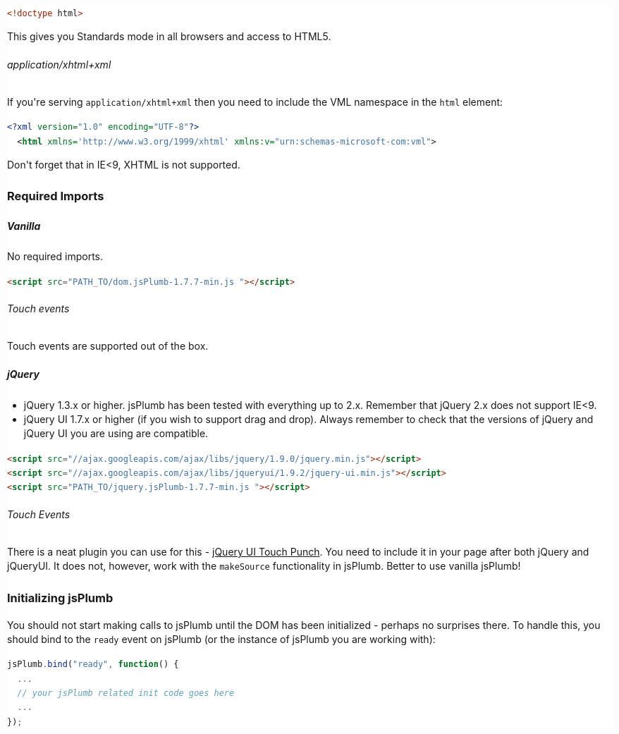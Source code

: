 ```html
<!doctype html>
```
    
This gives you Standards mode in all browsers and access to HTML5.

###### application/xhtml+xml
If you're serving `application/xhtml+xml` then you need to include the VML namespace in the `html` element:

```xml
<?xml version="1.0" encoding="UTF-8"?>
  <html xmlns='http://www.w3.org/1999/xhtml' xmlns:v="urn:schemas-microsoft-com:vml">
```
    
Don't forget that in IE<9, XHTML is not supported.  

<a name="imports"></a>
### Required Imports

##### Vanilla
No required imports. 

```html
<script src="PATH_TO/dom.jsPlumb-1.7.7-min.js "></script>
```

###### Touch events
Touch events are supported out of the box.

##### jQuery
- jQuery 1.3.x or higher. jsPlumb has been tested with everything up to 2.x. Remember that jQuery 2.x does not support IE<9.
- jQuery UI 1.7.x or higher (if you wish to support drag and drop). Always remember to check that the versions of jQuery and jQuery UI you are using are compatible.
  
```html
<script src="//ajax.googleapis.com/ajax/libs/jquery/1.9.0/jquery.min.js"></script>
<script src="//ajax.googleapis.com/ajax/libs/jqueryui/1.9.2/jquery-ui.min.js"></script>
<script src="PATH_TO/jquery.jsPlumb-1.7.7-min.js "></script>
```

###### Touch Events
There is a neat plugin you can use for this - [jQuery UI Touch Punch](http://touchpunch.furf.com/).  You need to include it in your page after both jQuery and jQueryUI. It does not, however, work with the `makeSource` functionality in jsPlumb. Better to use vanilla jsPlumb!
			
<a name="initializing"></a>
### Initializing jsPlumb

You should not start making calls to jsPlumb until the DOM has been initialized - perhaps no surprises there.  To handle this, you should bind to the `ready` event on jsPlumb (or the instance of jsPlumb you are working with):			

```javascript
jsPlumb.bind("ready", function() {
  ...  			
  // your jsPlumb related init code goes here
  ...  
});
```
